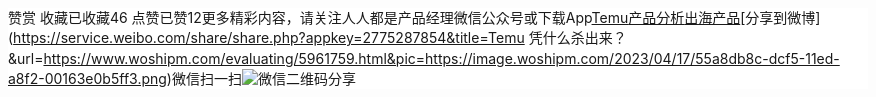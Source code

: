 赞赏 收藏已收藏46 点赞已赞12更多精彩内容，请关注人人都是产品经理微信公众号或下载App[Temu](https://www.woshipm.com/tag/temu)[产品分析](https://www.woshipm.com/tag/%e4%ba%a7%e5%93%81%e5%88%86%e6%9e%90)[出海产品](https://www.woshipm.com/tag/%e5%87%ba%e6%b5%b7%e4%ba%a7%e5%93%81)[分享到微博](https://service.weibo.com/share/share.php?appkey=2775287854&title=Temu 凭什么杀出来？&url=https://www.woshipm.com/evaluating/5961759.html&pic=https://image.woshipm.com/2023/04/17/55a8db8c-dcf5-11ed-a8f2-00163e0b5ff3.png)微信扫一扫![微信二维码](https://api.pwmqr.com/qrcode/create/?url=https://www.woshipm.com/evaluating/5961759.html)分享